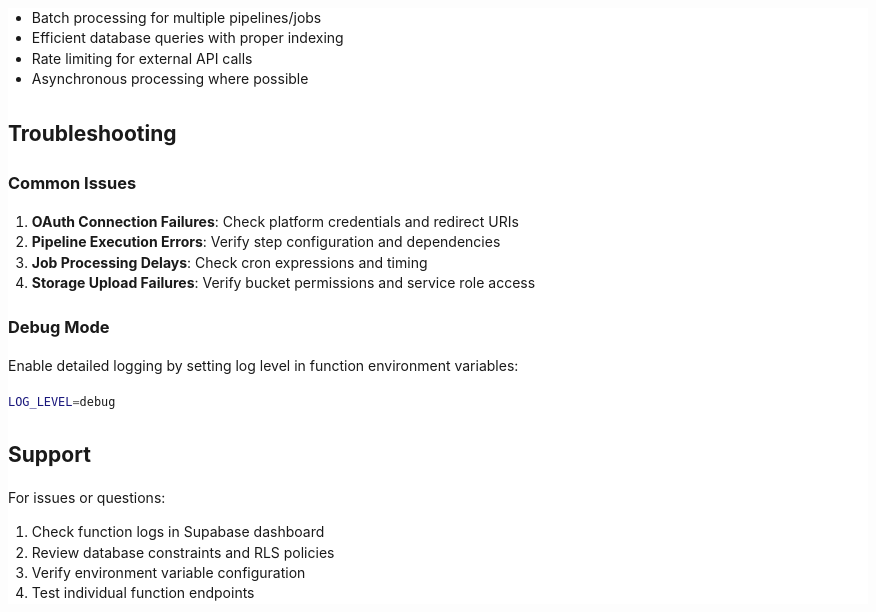 - Batch processing for multiple pipelines/jobs
- Efficient database queries with proper indexing
- Rate limiting for external API calls
- Asynchronous processing where possible

## Troubleshooting

### Common Issues
1. **OAuth Connection Failures**: Check platform credentials and redirect URIs
2. **Pipeline Execution Errors**: Verify step configuration and dependencies
3. **Job Processing Delays**: Check cron expressions and timing
4. **Storage Upload Failures**: Verify bucket permissions and service role access

### Debug Mode
Enable detailed logging by setting log level in function environment variables:
```bash
LOG_LEVEL=debug
```

## Support

For issues or questions:
1. Check function logs in Supabase dashboard
2. Review database constraints and RLS policies
3. Verify environment variable configuration
4. Test individual function endpoints
